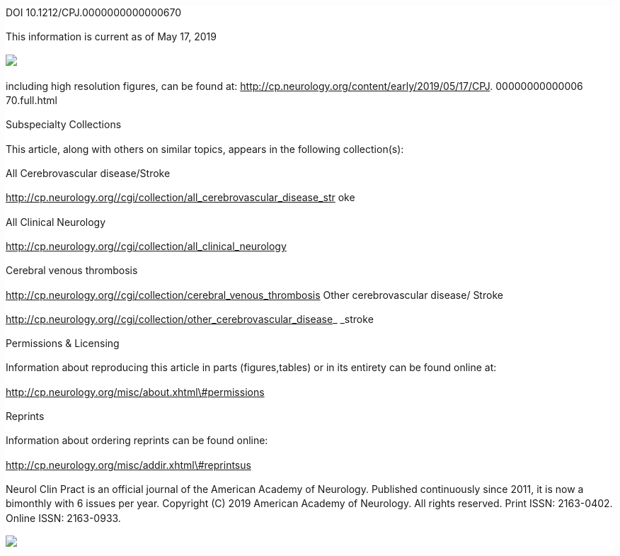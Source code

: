DOI 10.1212/CPJ.0000000000000670

This information is current as of May 17, 2019

![](https://cdn.mathpix.com/cropped/2024_04_28_d40401862f035c897ac8g-8.jpg?height=801&width=1536&top_left_y=864&top_left_x=270)

including high resolution figures, can be found at: http://cp.neurology.org/content/early/2019/05/17/CPJ. 00000000000006 70.full.html

Subspecialty Collections

This article, along with others on similar topics, appears in the following collection(s):

All Cerebrovascular disease/Stroke

http://cp.neurology.org//cgi/collection/all_cerebrovascular_disease_str oke

All Clinical Neurology

http://cp.neurology.org//cgi/collection/all_clinical_neurology

Cerebral venous thrombosis

http://cp.neurology.org//cgi/collection/cerebral_venous_thrombosis Other cerebrovascular disease/ Stroke

http://cp.neurology.org//cgi/collection/other_cerebrovascular_disease_ _stroke

Permissions \& Licensing

Information about reproducing this article in parts (figures,tables) or in its entirety can be found online at:

http://cp.neurology.org/misc/about.xhtml\#permissions

Reprints

Information about ordering reprints can be found online:

http://cp.neurology.org/misc/addir.xhtml\#reprintsus

Neurol Clin Pract is an official journal of the American Academy of Neurology. Published continuously since 2011, it is now a bimonthly with 6 issues per year. Copyright (C) 2019 American Academy of Neurology. All rights reserved. Print ISSN: 2163-0402. Online ISSN: 2163-0933.

![](https://cdn.mathpix.com/cropped/2024_04_28_d40401862f035c897ac8g-8.jpg?height=289&width=870&top_left_y=2168&top_left_x=594)


[^0]:    Department of Neurology, the Johns Hopkins University School of Medicine, Baltimore, MD.

    Funding information and disclosures are provided at the end of the article. Full disclosure form information provided by the authors is available with the full text of this article at Neurology.org/cp.

